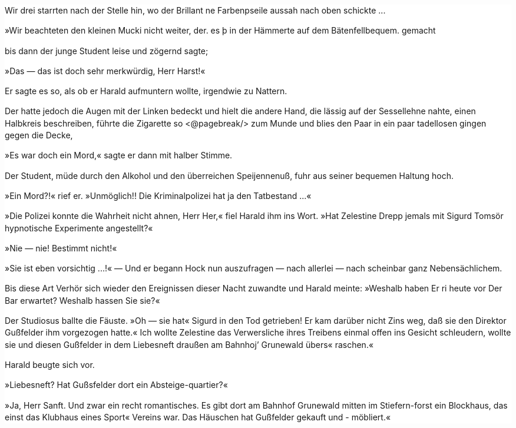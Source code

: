 Wir drei starrten nach der Stelle hin, wo der Brillant
ne Farbenpseile aussah nach oben schickte ...

»Wir beachteten den kleinen Mucki nicht weiter, der. es
þ in der Hämmerte auf dem Bätenfellbequem. gemacht

bis dann der junge Student leise und zögernd sagte;

»Das — das ist doch sehr merkwürdig, Herr Harst!«

Er sagte es so, als ob er Harald aufmuntern wollte,
irgendwie zu Nattern.

Der hatte jedoch die Augen mit der Linken bedeckt und
hielt die andere Hand, die lässig auf der Sessellehne
nahte, einen Halbkreis beschreiben, führte die Zigarette so
<@pagebreak/>
zum Munde und blies den Paar in ein paar tadellosen
gingen gegen die Decke,

»Es war doch ein Mord,« sagte er dann mit halber
Stimme.

Der Student, müde durch den Alkohol und den überreichen
Speijennenuß, fuhr aus seiner bequemen Haltung
hoch.

»Ein Mord?!« rief er. »Unmöglich!! Die Kriminalpolizei
hat ja den Tatbestand ...«

»Die Polizei konnte die Wahrheit nicht ahnen, Herr
Her,« fiel Harald ihm ins Wort. »Hat Zelestine Drepp
jemals mit Sigurd Tomsör hypnotische Experimente angestellt?«

»Nie — nie! Bestimmt nicht!«

»Sie ist eben vorsichtig ...!« — Und er begann Hock
nun auszufragen — nach allerlei — nach scheinbar ganz
Nebensächlichem.

Bis diese Art Verhör sich wieder den Ereignissen
dieser Nacht zuwandte und Harald meinte: »Weshalb haben
Er ri heute vor Der Bar erwartet? Weshalb hassen
Sie sie?«

Der Studiosus ballte die Fäuste. »Oh — sie hat«
Sigurd in den Tod getrieben! Er kam darüber nicht Zins
weg, daß sie den Direktor Gußfelder ihm vorgezogen hatte.«
Ich wollte Zelestine das Verwersliche ihres Treibens einmal
offen ins Gesicht schleudern, wollte sie und diesen Gußfelder
in dem Liebesneft draußen am Bahnhoj’ Grunewald übers«
raschen.«

Harald beugte sich vor.

»Liebesneft? Hat Gußsfelder dort ein Absteige-quartier?«

»Ja, Herr Sanft. Und zwar ein recht romantisches.
Es gibt dort am Bahnhof Grunewald mitten im Stiefern-forst
ein Blockhaus, das einst das Klubhaus eines Sport«
Vereins war. Das Häuschen hat Gußfelder gekauft und -
möbliert.«
